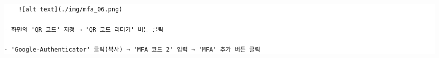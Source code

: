         ![alt text](./img/mfa_06.png)

    - 화면의 'QR 코드' 지정 → 'QR 코드 리더기' 버튼 클릭

    - 'Google-Authenticator' 클릭(복사) → 'MFA 코드 2' 입력 → 'MFA' 추가 버튼 클릭
